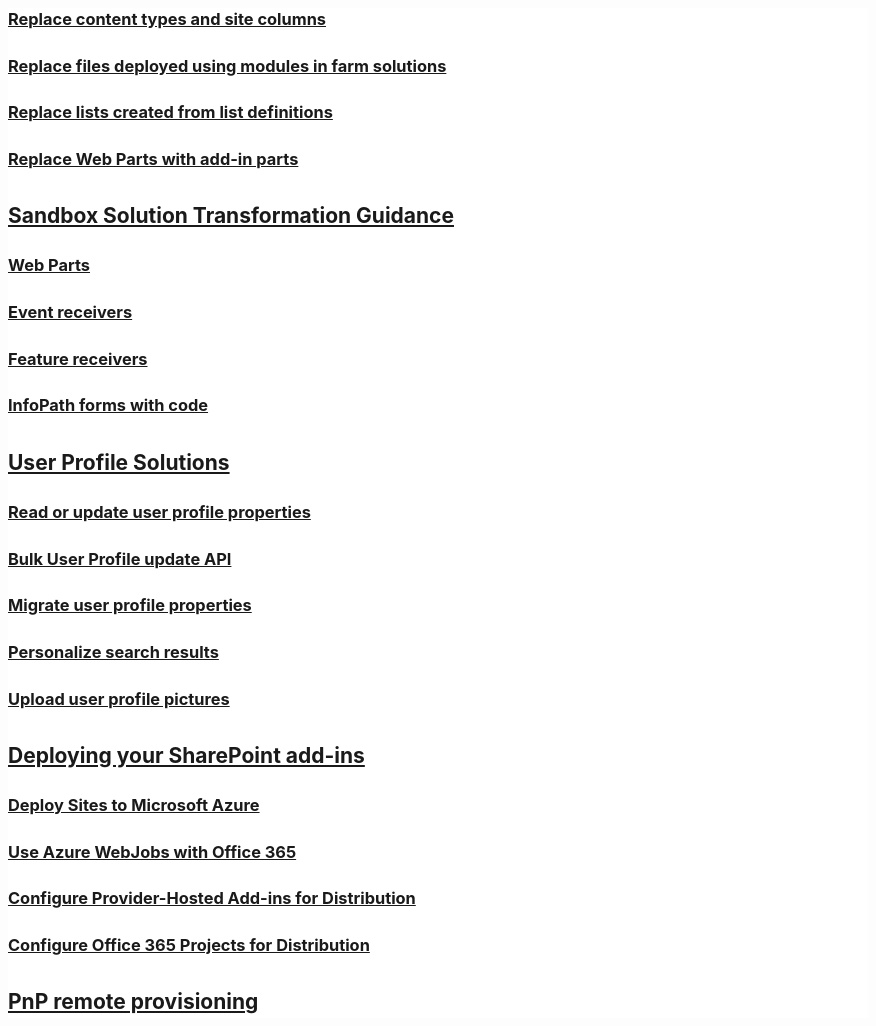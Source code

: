 ### [Replace content types and site columns](pnp-guidance/replace-sharepoint-content-types-and-site-columns.md)
### [Replace files deployed using modules in farm solutions](pnp-guidance/replace-files-deployed-using-modules-in-sharepoint-farm-solutions.md)
### [Replace lists created from list definitions](pnp-guidance/replace-sharepoint-lists-created-from-list-definitions.md)
### [Replace Web Parts with add-in parts](pnp-guidance/replace-sharepoint-web-parts-with-add-in-parts.md)
## [Sandbox Solution Transformation Guidance](pnp-guidance/Sandbox-Solution-Transformation-Guidance.md)
### [Web Parts](pnp-guidance/Sandbox-Solution-Transformation-Guidance-WebParts.md)
### [Event receivers](pnp-guidance/Sandbox-Solution-Transformation-Guidance-Event-Receivers.md)
### [Feature receivers](pnp-guidance/Sandbox-Solution-Transformation-Guidance-Feature-Receivers.md)
### [InfoPath forms with code](pnp-guidance/Sandbox-Solution-Transformation-Guidance-InfoPath.md)
## [User Profile Solutions](pnp-guidance/user-profile-solutions-for-sharepoint.md)
### [Read or update user profile properties](pnp-guidance/Read-or-update-user-profile-properties-sample-app-for-SharePoint.md)
### [Bulk User Profile update API](pnp-guidance/bulk-user-profile-update-api-for-sharepoint-online.md)
### [Migrate user profile properties](pnp-guidance/Migrate-user-profile-properties-sample-app-for-SharePoint.md)
### [Personalize search results](pnp-guidance/Personalize-search-results-sample-app-for-SharePoint.md)
### [Upload user profile pictures](pnp-guidance/Upload-user-profile-pictures-sample-app-for-SharePoint.md)
## [Deploying your SharePoint add-ins](pnp-guidance/deploying-your-sharepoint-add-ins.md)
### [Deploy Sites to Microsoft Azure](pnp-guidance/Move-O365Api-Project-from-Dev-To-Prod.md)
### [Use Azure WebJobs with Office 365](pnp-guidance/Use-Microsoft-Azure-WebJobs-with-Office-365.md)
### [Configure Provider-Hosted Add-ins for Distribution](pnp-guidance/Configure-SP-Provider-Hosted-Apps-For-Distribution.md)
### [Configure Office 365 Projects for Distribution](pnp-guidance/Configure-O365Api-Project-For-Distribution.md)
## [PnP remote provisioning](pnp-guidance/pnp-remote-provisioning.md)